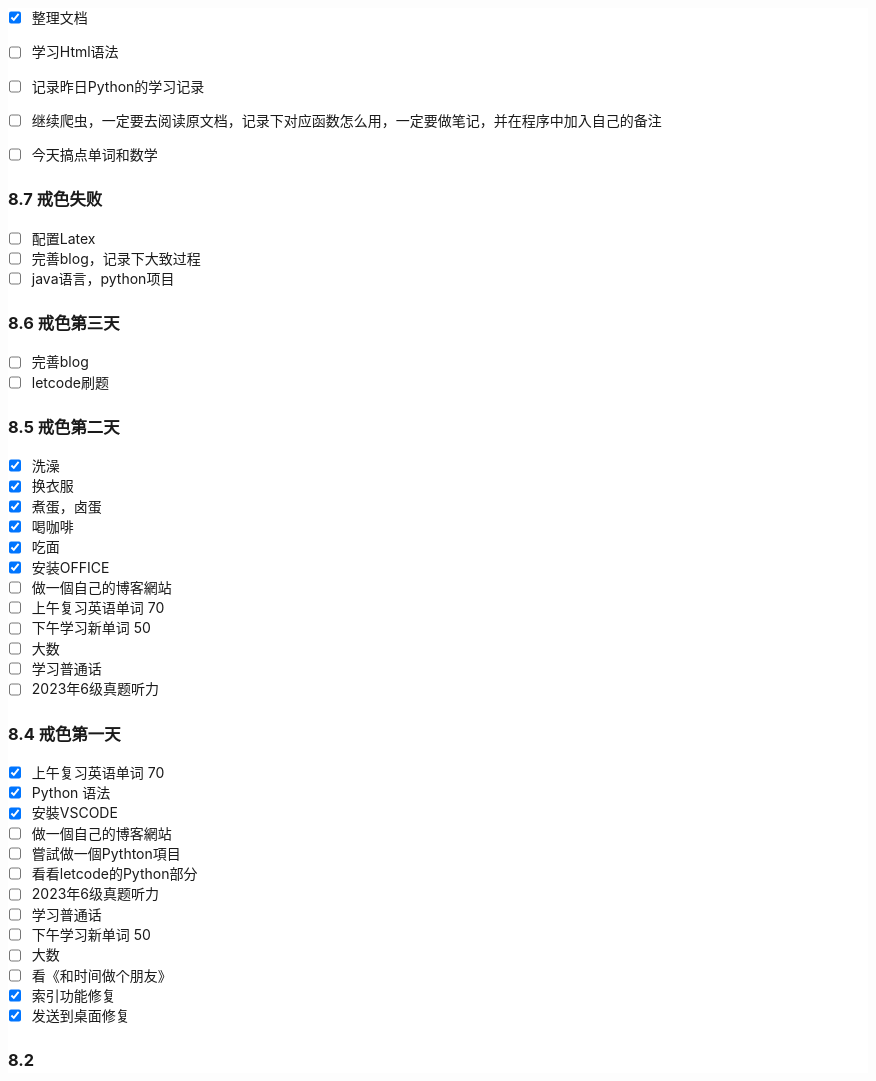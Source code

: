 - [x] 整理文档

- [ ] 学习Html语法

- [ ] 记录昨日Python的学习记录

- [ ] 继续爬虫，一定要去阅读原文档，记录下对应函数怎么用，一定要做笔记，并在程序中加入自己的备注

- [ ] 今天搞点单词和数学

### 8.7 戒色失败

- [ ] 配置Latex
- [ ] 完善blog，记录下大致过程
- [ ] java语言，python项目

### 8.6 戒色第三天

- [ ] 完善blog
- [ ] letcode刷题

### 8.5 戒色第二天

- [x] 洗澡
- [x] 换衣服
- [x] 煮蛋，卤蛋
- [x] 喝咖啡
- [x] 吃面
- [x] 安装OFFICE
- [ ] 做一個自己的博客網站
- [ ] 上午复习英语单词 70
- [ ] 下午学习新单词  50
- [ ] 大数
- [ ] 学习普通话
- [ ] 2023年6级真题听力

### 8.4 戒色第一天

- [x] 上午复习英语单词 70
- [x] Python 语法
- [x] 安裝VSCODE
- [ ] 做一個自己的博客網站
- [ ] 嘗試做一個Pythton項目
- [ ] 看看letcode的Python部分
- [ ] 2023年6级真题听力
- [ ] 学习普通话
- [ ] 下午学习新单词  50
- [ ] 大数
- [ ] 看《和时间做个朋友》
- [x] 索引功能修复
- [x] 发送到桌面修复

### 8.2
